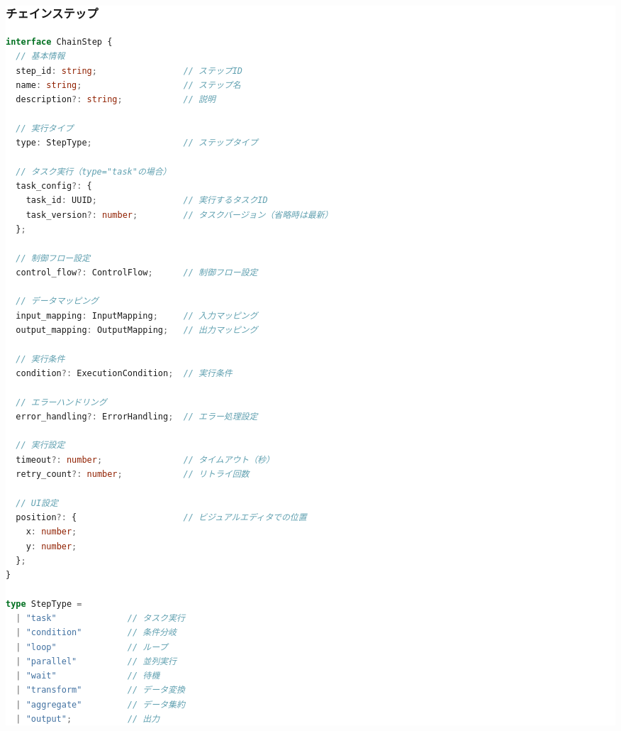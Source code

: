 ### チェインステップ

```typescript
interface ChainStep {
  // 基本情報
  step_id: string;                 // ステップID
  name: string;                    // ステップ名
  description?: string;            // 説明
  
  // 実行タイプ
  type: StepType;                  // ステップタイプ
  
  // タスク実行（type="task"の場合）
  task_config?: {
    task_id: UUID;                 // 実行するタスクID
    task_version?: number;         // タスクバージョン（省略時は最新）
  };
  
  // 制御フロー設定
  control_flow?: ControlFlow;      // 制御フロー設定
  
  // データマッピング
  input_mapping: InputMapping;     // 入力マッピング
  output_mapping: OutputMapping;   // 出力マッピング
  
  // 実行条件
  condition?: ExecutionCondition;  // 実行条件
  
  // エラーハンドリング
  error_handling?: ErrorHandling;  // エラー処理設定
  
  // 実行設定
  timeout?: number;                // タイムアウト（秒）
  retry_count?: number;            // リトライ回数
  
  // UI設定
  position?: {                     // ビジュアルエディタでの位置
    x: number;
    y: number;
  };
}

type StepType = 
  | "task"              // タスク実行
  | "condition"         // 条件分岐
  | "loop"              // ループ
  | "parallel"          // 並列実行
  | "wait"              // 待機
  | "transform"         // データ変換
  | "aggregate"         // データ集約
  | "output";           // 出力
```
